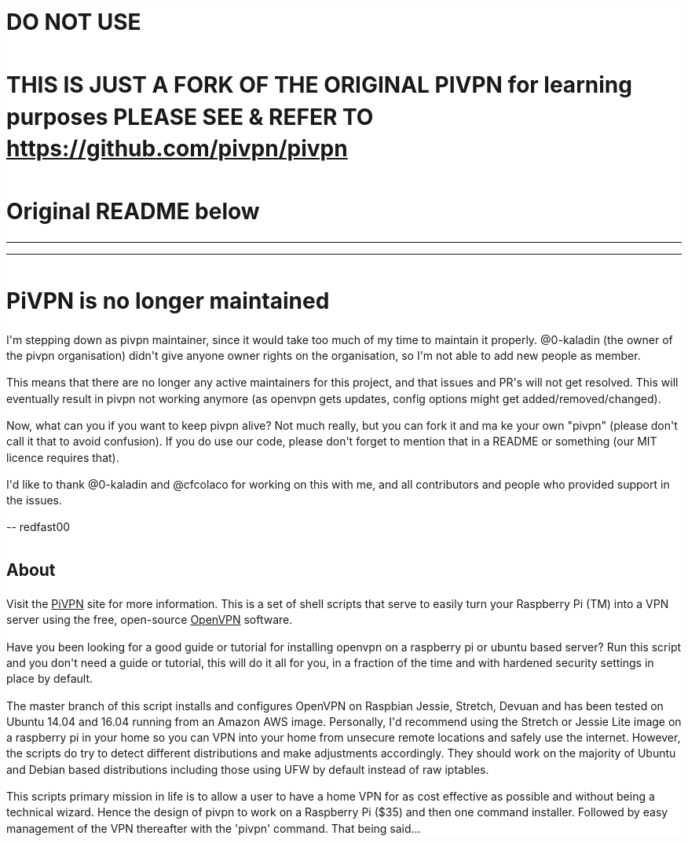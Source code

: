 DO NOT USE
==========
THIS IS JUST A FORK OF THE ORIGINAL PIVPN for learning purposes PLEASE SEE & REFER TO https://github.com/pivpn/pivpn
==========
 
Original README below
===========


-------------------------------------------------
-------------------------------------------------

PiVPN is no longer maintained
============

I'm stepping down as pivpn maintainer, since it would take too much of my time to maintain it
properly. @0-kaladin (the owner of the pivpn organisation) didn't give anyone owner rights on the organisation, so I'm not able to add new people as member.

This means that there are no longer any active maintainers for this project, and that issues and PR's will not get resolved. This will eventually result in pivpn not working anymore (as openvpn gets updates, config options might get added/removed/changed).

Now, what can you if you want to keep pivpn alive? Not much really, but you can fork it and ma
ke your own "pivpn" (please don't call it that to avoid confusion). If you do use our code, please don't forget to mention that in a README or something (our MIT licence requires that).

I'd like to thank @0-kaladin and @cfcolaco for working on this with me, and all contributors
and people who provided support in the issues.   

-- redfast00



About
-----

Visit the [PiVPN](http://pivpn.io) site for more information.
This is a set of shell scripts that serve to easily turn your Raspberry Pi (TM)
into a VPN server using the free, open-source [OpenVPN](https://openvpn.net) software.

Have you been looking for a good guide or tutorial for installing openvpn on a raspberry pi or ubuntu based server?  Run this script and you don't need a guide or tutorial, this will do it all for you, in a fraction of the time and with hardened security settings in place by default.  

The master branch of this script installs and configures OpenVPN on Raspbian
Jessie, Stretch, Devuan and has been tested on Ubuntu 14.04 and 16.04 running from an Amazon AWS image.  Personally, I'd recommend using the Stretch or Jessie Lite image on a raspberry pi in your home so you can VPN into your home from unsecure remote locations and safely use the internet.  However, the scripts do try to detect different distributions and make adjustments accordingly.  They should work on the majority of Ubuntu and Debian based distributions including those using UFW by default instead of raw iptables.  

This scripts primary mission in life is to allow a user to have a home VPN for as cost effective as possible and without being a technical wizard.  Hence the design of pivpn to work on a Raspberry Pi ($35) and then one command installer.  Followed by easy management of the VPN thereafter with the 'pivpn' command.  That being said...
